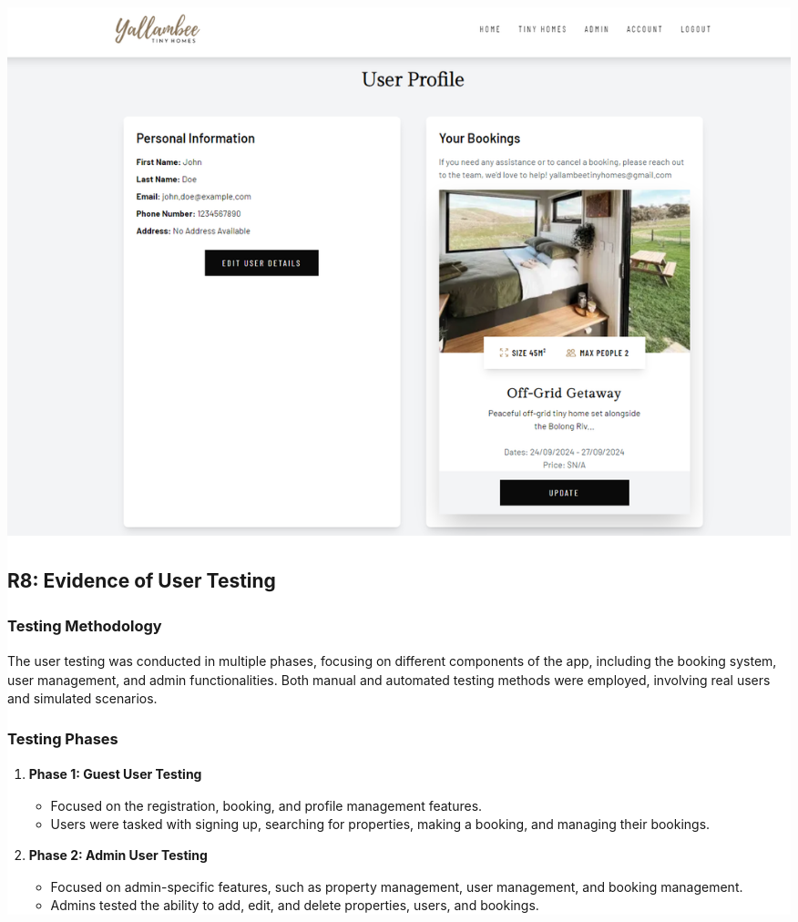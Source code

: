   ![Yallambee User Profile Page](docs/images/UIscreenshots/Profile.PNG)

## R8: Evidence of User Testing

### Testing Methodology

The user testing was conducted in multiple phases, focusing on different components of the app, including the booking system, user management, and admin functionalities. Both manual and automated testing methods were employed, involving real users and simulated scenarios.

### Testing Phases

1. **Phase 1: Guest User Testing**
   - Focused on the registration, booking, and profile management features.
   - Users were tasked with signing up, searching for properties, making a booking, and managing their bookings.

2. **Phase 2: Admin User Testing**
   - Focused on admin-specific features, such as property management, user management, and booking management.
   - Admins tested the ability to add, edit, and delete properties, users, and bookings.
